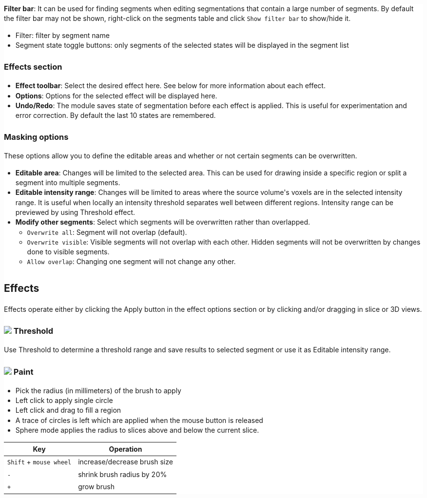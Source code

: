 **Filter bar**: It can be used for finding segments when editing segmentations that contain a large number of segments. By default the filter bar may not be shown, right-click on the segments table and click `Show filter bar` to show/hide it.
- Filter: filter by segment name
- Segment state toggle buttons: only segments of the selected states will be displayed in the segment list

### Effects section

- **Effect toolbar**: Select the desired effect here. See below for more information about each effect.
- **Options**: Options for the selected effect will be displayed here.
- **Undo/Redo**: The module saves state of segmentation before each effect is applied. This is useful for experimentation and error correction. By default the last 10 states are remembered.

### Masking options

These options allow you to define the editable areas and whether or not certain segments can be overwritten.

- **Editable area**: Changes will be limited to the selected area. This can be used for drawing inside a specific region or split a segment into multiple segments.
- **Editable intensity range**: Changes will be limited to areas where the source volume's voxels are in the selected intensity range. It is useful when locally an intensity threshold separates well between different regions. Intensity range can be previewed by using Threshold effect.
- **Modify other segments**: Select which segments will be overwritten rather than overlapped.
  - `Overwrite all`: Segment will not overlap (default).
  - `Overwrite visible`: Visible segments will not overlap with each other. Hidden segments will not be overwritten by changes done to visible segments.
  - `Allow overlap`: Changing one segment will not change any other.

## Effects

Effects operate either by clicking the Apply button in the effect options section or by clicking and/or dragging in slice or 3D views.

### ![](https://github.com/Slicer/Slicer/releases/download/docs-resources/module_segmenteditor_threshold.png) Threshold

Use Threshold to determine a threshold range and save results to selected segment or use it as Editable intensity range.

### ![](https://github.com/Slicer/Slicer/releases/download/docs-resources/module_segmenteditor_paint.png) Paint

- Pick the radius (in millimeters) of the brush to apply
- Left click to apply single circle
- Left click and drag to fill a region
- A trace of circles is left which are applied when the mouse button is released
- Sphere mode applies the radius to slices above and below the current slice.

| Key                     | Operation                    |
| ----------------------- | ---------------------------- |
| `Shift` + `mouse wheel` | increase/decrease brush size |
| `-`                     | shrink brush radius by 20%   |
| `+`                     | grow brush
